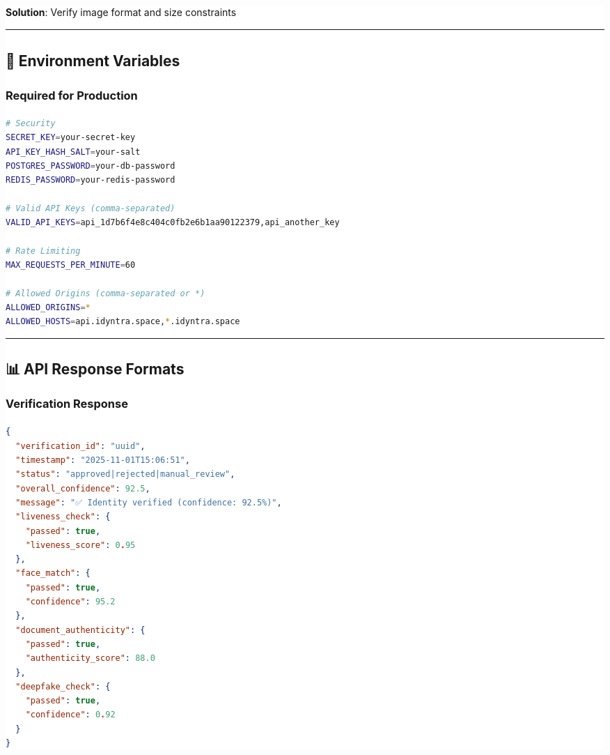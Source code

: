 **Solution**: Verify image format and size constraints

---

## 📝 Environment Variables

### Required for Production

```bash
# Security
SECRET_KEY=your-secret-key
API_KEY_HASH_SALT=your-salt
POSTGRES_PASSWORD=your-db-password
REDIS_PASSWORD=your-redis-password

# Valid API Keys (comma-separated)
VALID_API_KEYS=api_1d7b6f4e8c404c0fb2e6b1aa90122379,api_another_key

# Rate Limiting
MAX_REQUESTS_PER_MINUTE=60

# Allowed Origins (comma-separated or *)
ALLOWED_ORIGINS=*
ALLOWED_HOSTS=api.idyntra.space,*.idyntra.space
```

---

## 📊 API Response Formats

### Verification Response
```json
{
  "verification_id": "uuid",
  "timestamp": "2025-11-01T15:06:51",
  "status": "approved|rejected|manual_review",
  "overall_confidence": 92.5,
  "message": "✅ Identity verified (confidence: 92.5%)",
  "liveness_check": {
    "passed": true,
    "liveness_score": 0.95
  },
  "face_match": {
    "passed": true,
    "confidence": 95.2
  },
  "document_authenticity": {
    "passed": true,
    "authenticity_score": 88.0
  },
  "deepfake_check": {
    "passed": true,
    "confidence": 0.92
  }
}
```
